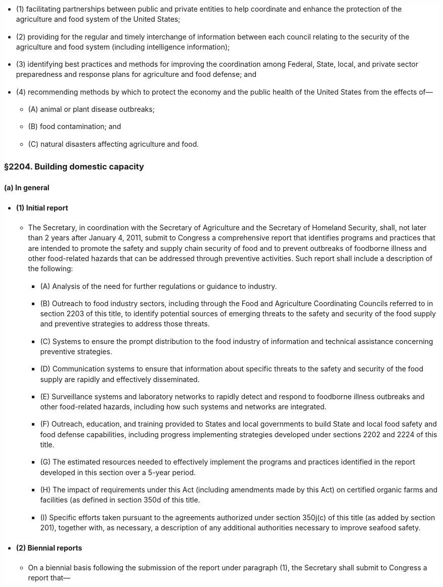   * (1) facilitating partnerships between public and private entities to help coordinate and enhance the protection of the agriculture and food system of the United States;

  * (2) providing for the regular and timely interchange of information between each council relating to the security of the agriculture and food system (including intelligence information);

  * (3) identifying best practices and methods for improving the coordination among Federal, State, local, and private sector preparedness and response plans for agriculture and food defense; and

  * (4) recommending methods by which to protect the economy and the public health of the United States from the effects of—

    * (A) animal or plant disease outbreaks;

    * (B) food contamination; and

    * (C) natural disasters affecting agriculture and food.

### §2204. Building domestic capacity
#### (a) In general
* #### (1) Initial report
  * The Secretary, in coordination with the Secretary of Agriculture and the Secretary of Homeland Security, shall, not later than 2 years after January 4, 2011, submit to Congress a comprehensive report that identifies programs and practices that are intended to promote the safety and supply chain security of food and to prevent outbreaks of foodborne illness and other food-related hazards that can be addressed through preventive activities. Such report shall include a description of the following:

    * (A) Analysis of the need for further regulations or guidance to industry.

    * (B) Outreach to food industry sectors, including through the Food and Agriculture Coordinating Councils referred to in section 2203 of this title, to identify potential sources of emerging threats to the safety and security of the food supply and preventive strategies to address those threats.

    * (C) Systems to ensure the prompt distribution to the food industry of information and technical assistance concerning preventive strategies.

    * (D) Communication systems to ensure that information about specific threats to the safety and security of the food supply are rapidly and effectively disseminated.

    * (E) Surveillance systems and laboratory networks to rapidly detect and respond to foodborne illness outbreaks and other food-related hazards, including how such systems and networks are integrated.

    * (F) Outreach, education, and training provided to States and local governments to build State and local food safety and food defense capabilities, including progress implementing strategies developed under sections 2202 and 2224 of this title.

    * (G) The estimated resources needed to effectively implement the programs and practices identified in the report developed in this section over a 5-year period.

    * (H) The impact of requirements under this Act (including amendments made by this Act) on certified organic farms and facilities (as defined in section 350d of this title.

    * (I) Specific efforts taken pursuant to the agreements authorized under section 350j(c) of this title (as added by section 201), together with, as necessary, a description of any additional authorities necessary to improve seafood safety.

* #### (2) Biennial reports
  * On a biennial basis following the submission of the report under paragraph (1), the Secretary shall submit to Congress a report that—
